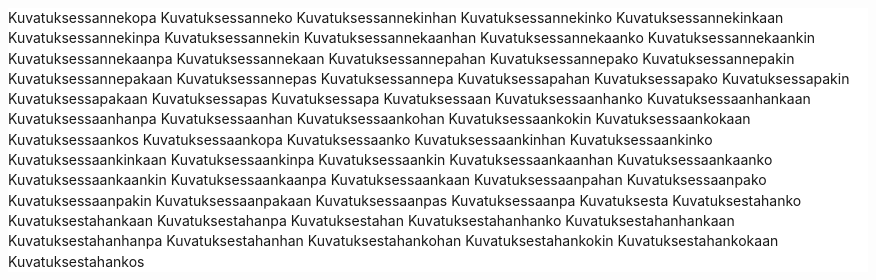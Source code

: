 Kuvatuksessannekopa
Kuvatuksessanneko
Kuvatuksessannekinhan
Kuvatuksessannekinko
Kuvatuksessannekinkaan
Kuvatuksessannekinpa
Kuvatuksessannekin
Kuvatuksessannekaanhan
Kuvatuksessannekaanko
Kuvatuksessannekaankin
Kuvatuksessannekaanpa
Kuvatuksessannekaan
Kuvatuksessannepahan
Kuvatuksessannepako
Kuvatuksessannepakin
Kuvatuksessannepakaan
Kuvatuksessannepas
Kuvatuksessannepa
Kuvatuksessapahan
Kuvatuksessapako
Kuvatuksessapakin
Kuvatuksessapakaan
Kuvatuksessapas
Kuvatuksessapa
Kuvatuksessaan
Kuvatuksessaanhanko
Kuvatuksessaanhankaan
Kuvatuksessaanhanpa
Kuvatuksessaanhan
Kuvatuksessaankohan
Kuvatuksessaankokin
Kuvatuksessaankokaan
Kuvatuksessaankos
Kuvatuksessaankopa
Kuvatuksessaanko
Kuvatuksessaankinhan
Kuvatuksessaankinko
Kuvatuksessaankinkaan
Kuvatuksessaankinpa
Kuvatuksessaankin
Kuvatuksessaankaanhan
Kuvatuksessaankaanko
Kuvatuksessaankaankin
Kuvatuksessaankaanpa
Kuvatuksessaankaan
Kuvatuksessaanpahan
Kuvatuksessaanpako
Kuvatuksessaanpakin
Kuvatuksessaanpakaan
Kuvatuksessaanpas
Kuvatuksessaanpa
Kuvatuksesta
Kuvatuksestahanko
Kuvatuksestahankaan
Kuvatuksestahanpa
Kuvatuksestahan
Kuvatuksestahanhanko
Kuvatuksestahanhankaan
Kuvatuksestahanhanpa
Kuvatuksestahanhan
Kuvatuksestahankohan
Kuvatuksestahankokin
Kuvatuksestahankokaan
Kuvatuksestahankos